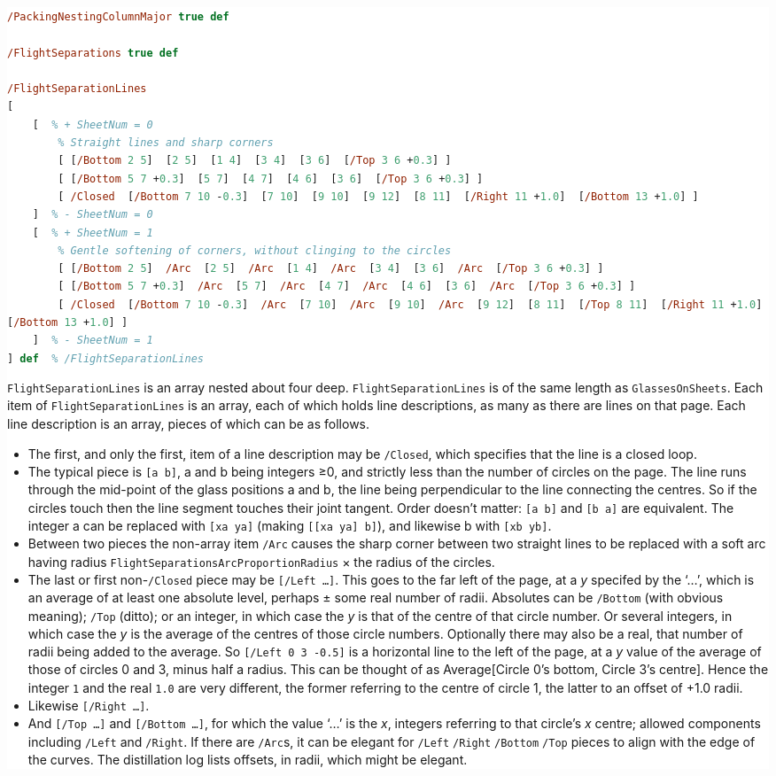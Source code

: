 </div>

```PostScript
/PackingNestingColumnMajor true def

/FlightSeparations true def

/FlightSeparationLines
[
	[  % + SheetNum = 0
		% Straight lines and sharp corners
		[ [/Bottom 2 5]  [2 5]  [1 4]  [3 4]  [3 6]  [/Top 3 6 +0.3] ]
		[ [/Bottom 5 7 +0.3]  [5 7]  [4 7]  [4 6]  [3 6]  [/Top 3 6 +0.3] ]
		[ /Closed  [/Bottom 7 10 -0.3]  [7 10]  [9 10]  [9 12]  [8 11]  [/Right 11 +1.0]  [/Bottom 13 +1.0] ]
	]  % - SheetNum = 0
	[  % + SheetNum = 1
		% Gentle softening of corners, without clinging to the circles
		[ [/Bottom 2 5]  /Arc  [2 5]  /Arc  [1 4]  /Arc  [3 4]  [3 6]  /Arc  [/Top 3 6 +0.3] ]
		[ [/Bottom 5 7 +0.3]  /Arc  [5 7]  /Arc  [4 7]  /Arc  [4 6]  [3 6]  /Arc  [/Top 3 6 +0.3] ]
		[ /Closed  [/Bottom 7 10 -0.3]  /Arc  [7 10]  /Arc  [9 10]  /Arc  [9 12]  [8 11]  [/Top 8 11]  [/Right 11 +1.0]  [/Bottom 13 +1.0] ]
	]  % - SheetNum = 1
] def  % /FlightSeparationLines

```
`FlightSeparationLines` is an array nested about four deep. 
`FlightSeparationLines` is of the same length as `GlassesOnSheets`. 
Each item of `FlightSeparationLines` is an array, each of which holds line descriptions, as many as there are lines on that page. 
Each line description is an array, pieces of which can be as follows.

* The first, and only the first, item of a line description may be `/Closed`, which specifies that the line is a closed loop.
* The typical piece is `[a b]`, a and b being integers &ge;0, and strictly less than the number of circles on the page. The line runs through the mid-point of the glass positions a and b, the line being perpendicular to the line connecting the centres. 
So if the circles touch then the line segment touches their joint tangent. Order doesn&rsquo;t matter: `[a b]` and `[b a]` are equivalent. 
The integer a can be replaced with `[xa ya]` (making `[[xa ya] b]`), and likewise b with `[xb yb]`.
* Between two pieces the non-array item `/Arc` causes the sharp corner between two straight lines to be replaced with a soft arc having radius `FlightSeparationsArcProportionRadius` &times; the radius of the circles. 
* The last or first non-`/Closed` piece may be `[/Left …]`. 
This goes to the far left of the page, at a *y* specifed by the &lsquo;&hellip;&rsquo;, which is an average of at least one absolute level, perhaps &plusmn; some real number of radii. 
Absolutes can be `/Bottom` (with obvious meaning); `/Top` (ditto); or an integer, in which case the *y* is that of the centre of that circle number. 
Or several integers, in which case the *y* is the average of the centres of those circle numbers. 
Optionally there may also be a real, that number of radii being added to the average. 
So `[/Left 0 3 -0.5]` is a horizontal line to the left of the page, at a *y* value of the average of those of circles 0 and 3, minus half a radius. 
This can be thought of as Average[Circle 0&rsquo;s bottom, Circle 3&rsquo;s centre]. 
Hence the integer `1` and the real `1.0` are very different, the former referring to the centre of circle 1, the latter to an offset of +1.0 radii.
* Likewise `[/Right …]`. 
* And `[/Top …]` and `[/Bottom …]`, for which the value &lsquo;&hellip;&rsquo; is the *x*, integers referring to that circle&rsquo;s *x* centre; allowed components including `/Left` and `/Right`. 
If there are `/Arc`s, it can be elegant for `/Left` `/Right` `/Bottom` `/Top` pieces to align with the edge of the curves. 
The distillation log lists offsets, in radii, which might be elegant.
